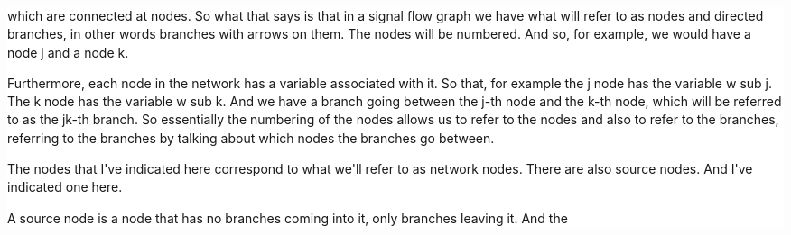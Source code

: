   <span m='734090'>which</span> <span m='734300'>are</span> <span m='734390'>connected</span>
  <span m='735110'>at</span> <span m='735320'>nodes.</span> <span m='737030'>So</span>
  <span m='737510'>what</span> <span m='737720'>that</span> <span m='737960'>says</span>
  <span m='738530'>is</span> <span m='738770'>that</span> <span m='739460'>in</span>
  <span m='739580'>a</span> <span m='739640'>signal</span> <span m='740000'>flow</span>
  <span m='740300'>graph</span> <span m='741290'>we</span> <span m='741440'>have</span>
  <span m='742550'>what</span> <span m='742730'>will</span> <span m='743150'>refer</span>
  <span m='743570'>to</span> <span m='743960'>as</span> <span m='744200'>nodes</span>
  <span m='746030'>and</span> <span m='746780'>directed</span> <span m='747260'>branches,</span>
  <span m='748010'>in</span> <span m='748160'>other</span> <span m='748340'>words</span>
  <span m='749090'>branches</span> <span m='749960'>with</span> <span m='750590'>arrows</span>
  <span m='751040'>on</span> <span m='751280'>them.</span> <span m='753470'>The</span>
  <span m='753590'>nodes</span> <span m='754490'>will</span> <span m='755300'>be</span>
  <span m='755930'>numbered.</span> <span m='757460'>And</span> <span m='757820'>so,</span>
  <span m='758060'>for</span> <span m='758300'>example,</span> <span m='759420'>we</span>
  <span m='759470'>would</span> <span m='759620'>have</span> <span m='760190'>a</span>
  <span m='760250'>node</span> <span m='761300'>j</span> <span m='762410'>and</span>
  <span m='763070'>a</span> <span m='763130'>node</span> <span m='764210'>k.</span>
  </p><p><span m='767040'>Furthermore,</span> <span m='768190'>each</span> <span m='768460'>node</span>
  <span m='768760'>in</span> <span m='768880'>the</span> <span m='768940'>network</span>
  <span m='769600'>has</span> <span m='770200'>a</span> <span m='770290'>variable</span>
  <span m='770860'>associated</span> <span m='771670'>with</span> <span m='771880'>it.</span>
  <span m='772110'>So</span> <span m='772180'>that,</span> <span m='772640'>for</span>
  <span m='772690'>example</span> <span m='773230'>the</span> <span m='773320'>j</span>
  <span m='773700'>node</span> <span m='774100'>has</span> <span m='774310'>the</span>
  <span m='774430'>variable</span> <span m='774970'>w</span> <span m='775220'>sub</span>
  <span m='775620'>j.</span> <span m='776240'>The</span> <span m='776580'>k</span>
  <span m='776920'>node</span> <span m='777250'>has</span> <span m='777400'>the</span>
  <span m='777520'>variable</span> <span m='778000'>w</span> <span m='778480'>sub</span>
  <span m='778620'>k.</span> <span m='781680'>And</span> <span m='782640'>we</span>
  <span m='783480'>have</span> <span m='784200'>a</span> <span m='784770'>branch</span>
  <span m='785250'>going</span> <span m='785610'>between</span> <span m='786000'>the</span>
  <span m='786090'>j-th</span> <span m='786360'>node</span> <span m='786660'>and</span>
  <span m='786750'>the</span> <span m='786840'>k-th</span> <span m='787170'>node,</span>
  <span m='788040'>which</span> <span m='788790'>will</span> <span m='788970'>be</span>
  <span m='789120'>referred</span> <span m='789540'>to</span> <span m='789930'>as</span>
  <span m='790860'>the</span> <span m='791020'>jk-th</span> <span m='792240'>branch.</span>
  <span m='794020'>So</span> <span m='794320'>essentially</span> <span m='794890'>the</span>
  <span m='795010'>numbering</span> <span m='795460'>of</span> <span m='795550'>the</span>
  <span m='795640'>nodes</span> <span m='796570'>allows</span> <span m='796960'>us</span>
  <span m='797110'>to</span> <span m='797230'>refer</span> <span m='797560'>to</span>
  <span m='797710'>the</span> <span m='797800'>nodes</span> <span m='798160'>and</span>
  <span m='798250'>also</span> <span m='798640'>to</span> <span m='798790'>refer</span>
  <span m='799270'>to</span> <span m='799420'>the</span> <span m='799510'>branches,</span>
  <span m='800860'>referring</span> <span m='801340'>to</span> <span m='801430'>the</span>
  <span m='801520'>branches</span> <span m='802030'>by</span> <span m='802180'>talking</span>
  <span m='802690'>about</span> <span m='803650'>which</span> <span m='803950'>nodes</span>
  <span m='804310'>the</span> <span m='804400'>branches</span> <span m='805210'>go</span>
  <span m='805410'>between.</span> </p><p><span m='807790'>The</span> <span m='807910'>nodes</span>
  <span m='808180'>that</span> <span m='808300'>I've</span> <span m='808420'>indicated</span>
  <span m='808990'>here</span> <span m='809230'>correspond</span> <span m='810280'>to</span>
  <span m='810820'>what</span> <span m='811030'>we'll</span> <span m='811140'>refer</span>
  <span m='811510'>to</span> <span m='811810'>as</span> <span m='811960'>network</span>
  <span m='812470'>nodes.</span> <span m='813670'>There</span> <span m='814150'>are</span>
  <span m='814420'>also</span> <span m='815590'>source</span> <span m='816100'>nodes.</span>
  <span m='817540'>And</span> <span m='817660'>I've</span> <span m='817810'>indicated</span>
  <span m='818350'>one</span> <span m='818590'>here.</span> </p><p><span m='819070'>A</span>
  <span m='819160'>source</span> <span m='819550'>node</span> <span m='820060'>is</span>
  <span m='820240'>a</span> <span m='820300'>node</span> <span m='821200'>that</span>
  <span m='821350'>has</span> <span m='821860'>no</span> <span m='822100'>branches</span>
  <span m='822580'>coming</span> <span m='822910'>into</span> <span m='823270'>it,</span>
  <span m='823780'>only</span> <span m='824080'>branches</span> <span m='824560'>leaving</span>
  <span m='824950'>it.</span> <span m='826450'>And</span> <span m='827230'>the</span>